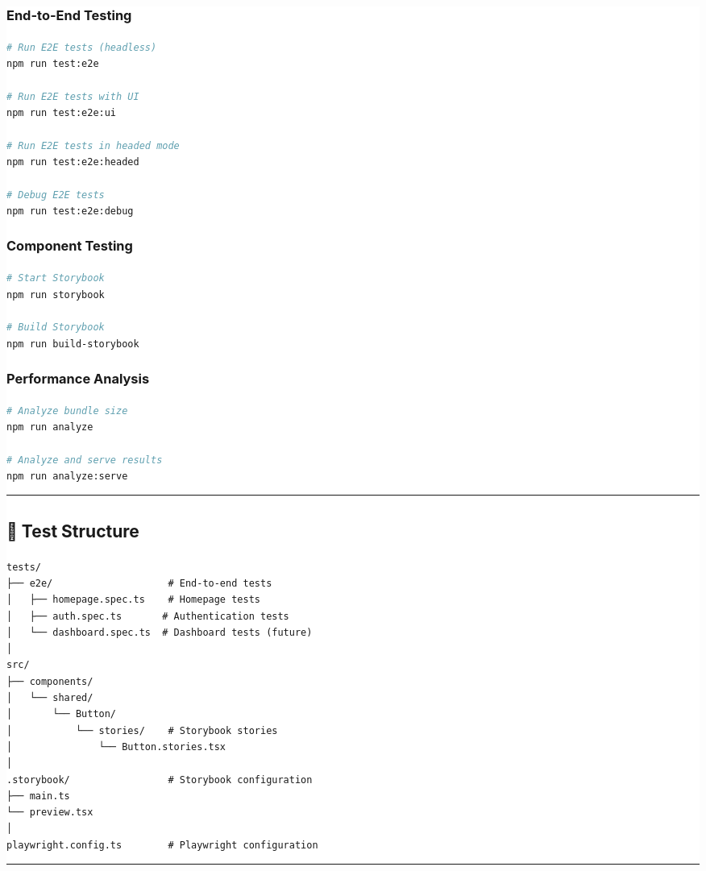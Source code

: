 ### **End-to-End Testing**

```bash
# Run E2E tests (headless)
npm run test:e2e

# Run E2E tests with UI
npm run test:e2e:ui

# Run E2E tests in headed mode
npm run test:e2e:headed

# Debug E2E tests
npm run test:e2e:debug
```

### **Component Testing**

```bash
# Start Storybook
npm run storybook

# Build Storybook
npm run build-storybook
```

### **Performance Analysis**

```bash
# Analyze bundle size
npm run analyze

# Analyze and serve results
npm run analyze:serve
```

---

## 📁 **Test Structure**

```
tests/
├── e2e/                    # End-to-end tests
│   ├── homepage.spec.ts    # Homepage tests
│   ├── auth.spec.ts       # Authentication tests
│   └── dashboard.spec.ts  # Dashboard tests (future)
│
src/
├── components/
│   └── shared/
│       └── Button/
│           └── stories/    # Storybook stories
│               └── Button.stories.tsx
│
.storybook/                 # Storybook configuration
├── main.ts
└── preview.tsx
│
playwright.config.ts        # Playwright configuration
```

---